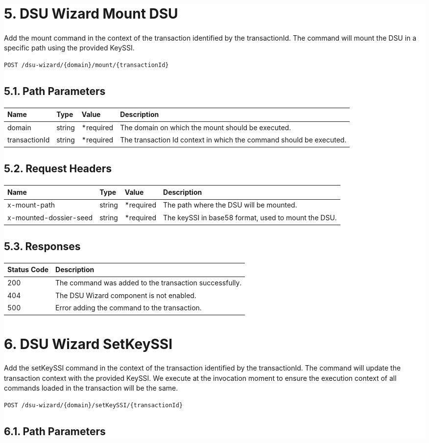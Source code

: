 # **5. DSU Wizard Mount DSU**

<p style='text-align: justify;'>

Add the mount command in the context of the transaction identified by the transactionId. The command will mount the DSU in a specific path using the provided KeySSI.
</p>

    POST /dsu-wizard/{domain}/mount/{transactionId}

## 5.1. Path Parameters

| Name           | Type    | Value      | Description                                                          |
|:---------------|:--------|:-----------|:---------------------------------------------------------------------|
| domain         | string  | *required  | The domain on which the mount should be executed.                    |
| transactionId  | string  | *required  | The transaction Id context in which the command should be executed.  |


## 5.2. Request Headers

| Name                    | Type    | Value      | Description                                          |
|:------------------------|:--------|:-----------|:-----------------------------------------------------|
| x-mount-path            | string  | *required  | The path where the DSU will be mounted.              |
| x-mounted-dossier-seed  | string  | *required  | The keySSI in base58 format, used to mount the DSU.  |


## 5.3. Responses

| Status Code | Description                                            |
|:------------|:-------------------------------------------------------|
| 200         | The command was added to the transaction successfully. |
| 404         | The DSU Wizard component is not enabled.               |
| 500         | Error adding the command to the transaction.           |


# **6. DSU Wizard SetKeySSI**

<p style='text-align: justify;'>

Add the setKeySSI command in the context of the transaction identified by the transactionId. The command will update the transaction context with the provided KeySSI. We execute at the invocation moment to ensure the execution context of all commands loaded in the transaction will be the same.
</p>

    POST /dsu-wizard/{domain}/setKeySSI/{transactionId}

## 6.1. Path Parameters
